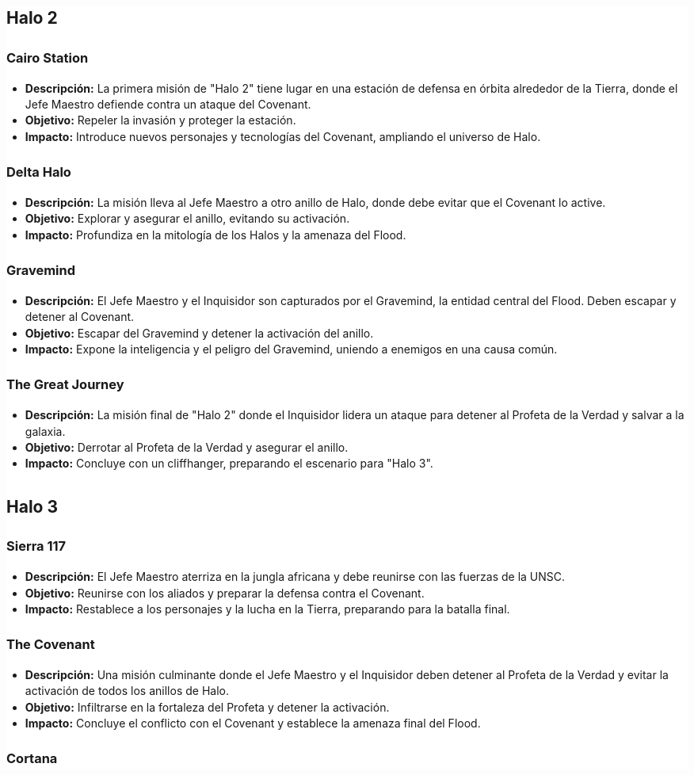 ## Halo 2

### Cairo Station

- **Descripción:** La primera misión de "Halo 2" tiene lugar en una estación de defensa en órbita alrededor de la Tierra, donde el Jefe Maestro defiende contra un ataque del Covenant.
- **Objetivo:** Repeler la invasión y proteger la estación.
- **Impacto:** Introduce nuevos personajes y tecnologías del Covenant, ampliando el universo de Halo.

### Delta Halo

- **Descripción:** La misión lleva al Jefe Maestro a otro anillo de Halo, donde debe evitar que el Covenant lo active.
- **Objetivo:** Explorar y asegurar el anillo, evitando su activación.
- **Impacto:** Profundiza en la mitología de los Halos y la amenaza del Flood.

### Gravemind

- **Descripción:** El Jefe Maestro y el Inquisidor son capturados por el Gravemind, la entidad central del Flood. Deben escapar y detener al Covenant.
- **Objetivo:** Escapar del Gravemind y detener la activación del anillo.
- **Impacto:** Expone la inteligencia y el peligro del Gravemind, uniendo a enemigos en una causa común.

### The Great Journey

- **Descripción:** La misión final de "Halo 2" donde el Inquisidor lidera un ataque para detener al Profeta de la Verdad y salvar a la galaxia.
- **Objetivo:** Derrotar al Profeta de la Verdad y asegurar el anillo.
- **Impacto:** Concluye con un cliffhanger, preparando el escenario para "Halo 3".

## Halo 3

### Sierra 117

- **Descripción:** El Jefe Maestro aterriza en la jungla africana y debe reunirse con las fuerzas de la UNSC.
- **Objetivo:** Reunirse con los aliados y preparar la defensa contra el Covenant.
- **Impacto:** Restablece a los personajes y la lucha en la Tierra, preparando para la batalla final.

### The Covenant

- **Descripción:** Una misión culminante donde el Jefe Maestro y el Inquisidor deben detener al Profeta de la Verdad y evitar la activación de todos los anillos de Halo.
- **Objetivo:** Infiltrarse en la fortaleza del Profeta y detener la activación.
- **Impacto:** Concluye el conflicto con el Covenant y establece la amenaza final del Flood.

### Cortana
